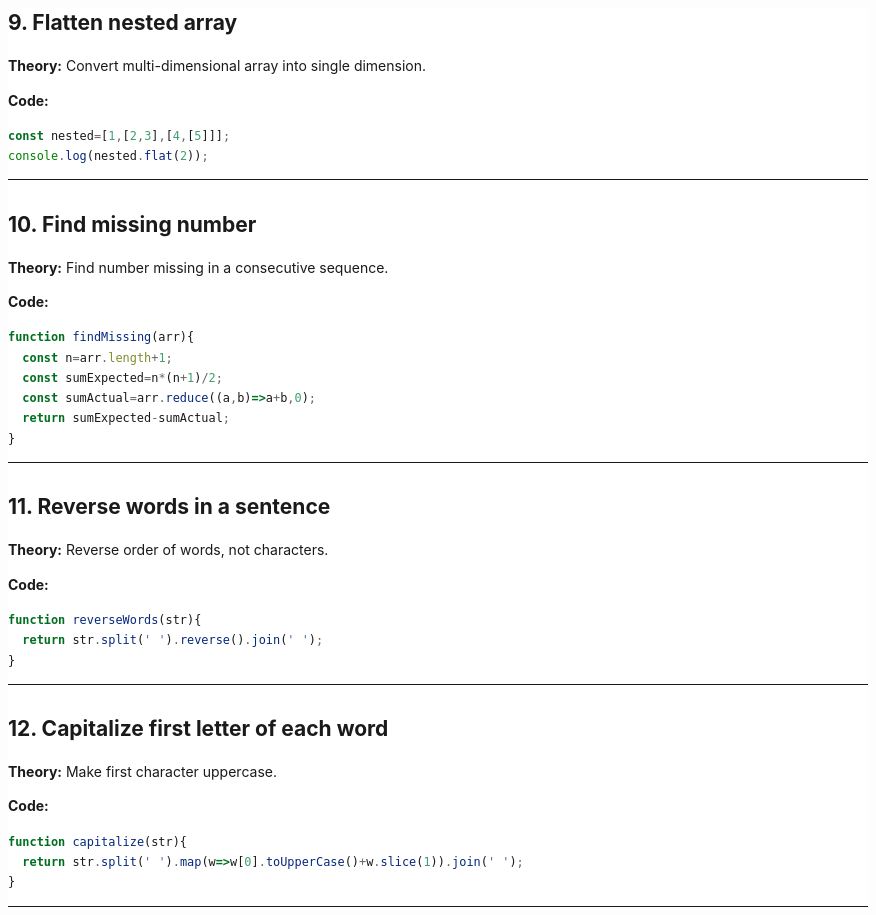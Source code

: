 
## 9. Flatten nested array
**Theory:**
Convert multi-dimensional array into single dimension.

**Code:**
```js
const nested=[1,[2,3],[4,[5]]];
console.log(nested.flat(2));
```

---

## 10. Find missing number
**Theory:**
Find number missing in a consecutive sequence.

**Code:**
```js
function findMissing(arr){
  const n=arr.length+1;
  const sumExpected=n*(n+1)/2;
  const sumActual=arr.reduce((a,b)=>a+b,0);
  return sumExpected-sumActual;
}
```

---

## 11. Reverse words in a sentence
**Theory:**
Reverse order of words, not characters.

**Code:**
```js
function reverseWords(str){
  return str.split(' ').reverse().join(' ');
}
```

---

## 12. Capitalize first letter of each word
**Theory:**
Make first character uppercase.

**Code:**
```js
function capitalize(str){
  return str.split(' ').map(w=>w[0].toUpperCase()+w.slice(1)).join(' ');
}
```

---